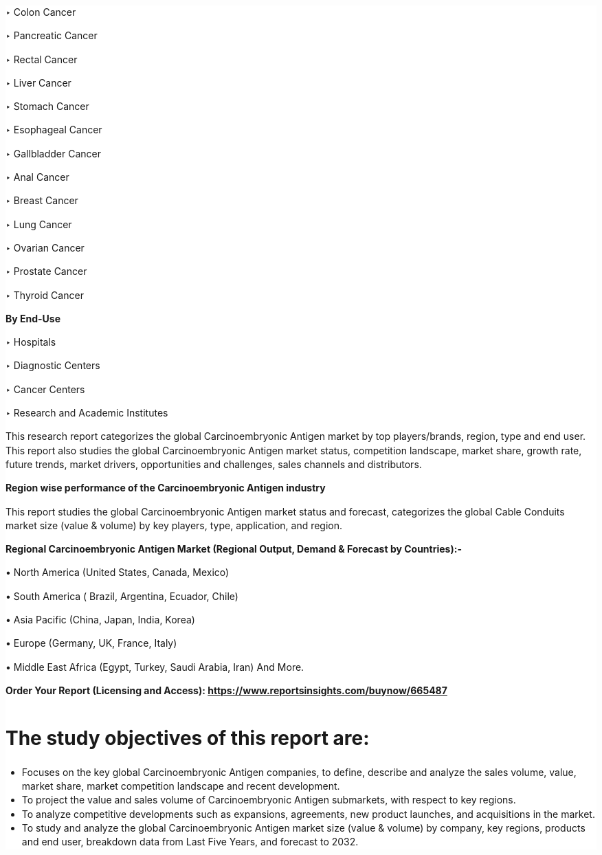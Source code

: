 ‣  Colon Cancer

‣  Pancreatic Cancer

‣  Rectal Cancer

‣  Liver Cancer

‣  Stomach Cancer

‣  Esophageal Cancer

‣  Gallbladder Cancer

‣  Anal Cancer

‣ Breast Cancer

‣ Lung Cancer

‣ Ovarian Cancer

‣ Prostate Cancer

‣ Thyroid Cancer

<Strong>By End-Use</Strong> 

‣ Hospitals

‣ Diagnostic Centers

‣ Cancer Centers

‣ Research and Academic Institutes

This research report categorizes the global Carcinoembryonic Antigen market by top players/brands, region, type and end user. This report also studies the global Carcinoembryonic Antigen market status, competition landscape, market share, growth rate, future trends, market drivers, opportunities and challenges, sales channels and distributors.

<strong>Region wise performance of the Carcinoembryonic Antigen industry</strong><strong> </strong>

This report studies the global Carcinoembryonic Antigen market status and forecast, categorizes the global Cable Conduits market size (value &amp; volume) by key players, type, application, and region. 

<strong>Regional Carcinoembryonic Antigen Market (Regional Output, Demand &amp; Forecast by Countries):-</strong>

• North America (United States, Canada, Mexico)

• South America ( Brazil, Argentina, Ecuador, Chile)

• Asia Pacific (China, Japan, India, Korea)

• Europe (Germany, UK, France, Italy)

• Middle East Africa (Egypt, Turkey, Saudi Arabia, Iran) And More.

<strong>Order Your Report (Licensing and Access): <a href=https://www.reportsinsights.com/buynow/665487 style=color:#0000ff;>https://www.reportsinsights.com/buynow/665487</a></strong>

# <strong>The study objectives of this report are:</strong>
<ul>
  <li>Focuses on the key global Carcinoembryonic Antigen companies, to define, describe and analyze the sales volume, value, market share, market competition landscape and recent development.</li>
  <li>To project the value and sales volume of Carcinoembryonic Antigen submarkets, with respect to key regions.</li>
  <li>To analyze competitive developments such as expansions, agreements, new product launches, and acquisitions in the market.</li>
  <li>To study and analyze the global Carcinoembryonic Antigen market size (value &amp; volume) by company, key regions, products and end user, breakdown data from Last Five Years, and forecast to 2032.</li>